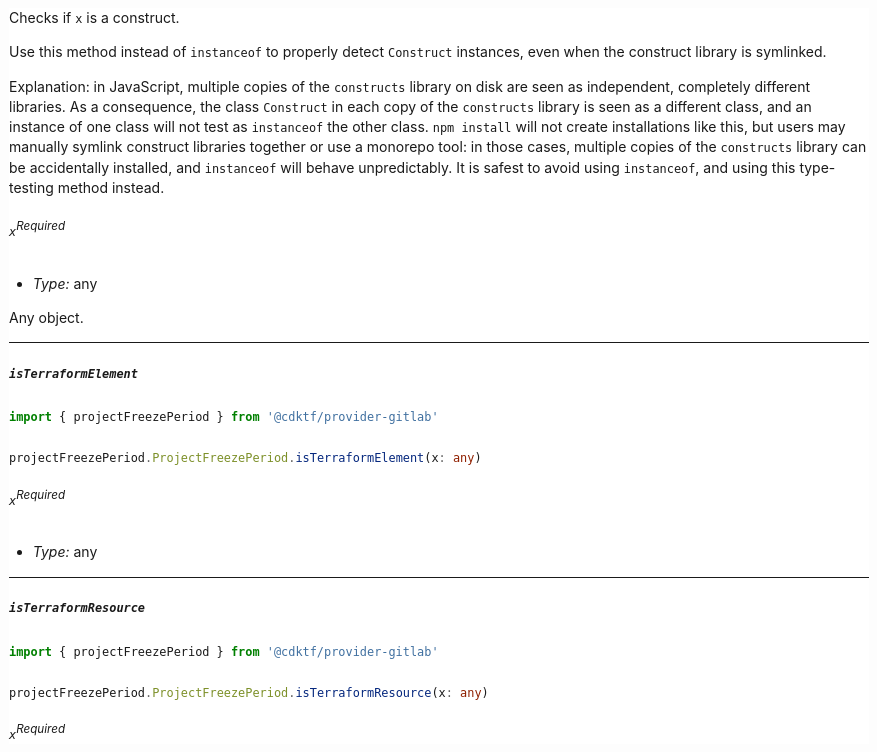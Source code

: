 Checks if `x` is a construct.

Use this method instead of `instanceof` to properly detect `Construct`
instances, even when the construct library is symlinked.

Explanation: in JavaScript, multiple copies of the `constructs` library on
disk are seen as independent, completely different libraries. As a
consequence, the class `Construct` in each copy of the `constructs` library
is seen as a different class, and an instance of one class will not test as
`instanceof` the other class. `npm install` will not create installations
like this, but users may manually symlink construct libraries together or
use a monorepo tool: in those cases, multiple copies of the `constructs`
library can be accidentally installed, and `instanceof` will behave
unpredictably. It is safest to avoid using `instanceof`, and using
this type-testing method instead.

###### `x`<sup>Required</sup> <a name="x" id="@cdktf/provider-gitlab.projectFreezePeriod.ProjectFreezePeriod.isConstruct.parameter.x"></a>

- *Type:* any

Any object.

---

##### `isTerraformElement` <a name="isTerraformElement" id="@cdktf/provider-gitlab.projectFreezePeriod.ProjectFreezePeriod.isTerraformElement"></a>

```typescript
import { projectFreezePeriod } from '@cdktf/provider-gitlab'

projectFreezePeriod.ProjectFreezePeriod.isTerraformElement(x: any)
```

###### `x`<sup>Required</sup> <a name="x" id="@cdktf/provider-gitlab.projectFreezePeriod.ProjectFreezePeriod.isTerraformElement.parameter.x"></a>

- *Type:* any

---

##### `isTerraformResource` <a name="isTerraformResource" id="@cdktf/provider-gitlab.projectFreezePeriod.ProjectFreezePeriod.isTerraformResource"></a>

```typescript
import { projectFreezePeriod } from '@cdktf/provider-gitlab'

projectFreezePeriod.ProjectFreezePeriod.isTerraformResource(x: any)
```

###### `x`<sup>Required</sup> <a name="x" id="@cdktf/provider-gitlab.projectFreezePeriod.ProjectFreezePeriod.isTerraformResource.parameter.x"></a>
